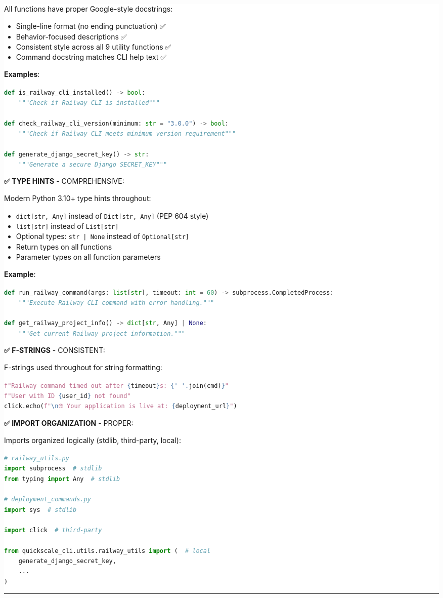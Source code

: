 All functions have proper Google-style docstrings:
- Single-line format (no ending punctuation) ✅
- Behavior-focused descriptions ✅
- Consistent style across all 9 utility functions ✅
- Command docstring matches CLI help text ✅

**Examples**:
```python
def is_railway_cli_installed() -> bool:
    """Check if Railway CLI is installed"""

def check_railway_cli_version(minimum: str = "3.0.0") -> bool:
    """Check if Railway CLI meets minimum version requirement"""

def generate_django_secret_key() -> str:
    """Generate a secure Django SECRET_KEY"""
```

**✅ TYPE HINTS** - COMPREHENSIVE:

Modern Python 3.10+ type hints throughout:
- `dict[str, Any]` instead of `Dict[str, Any]` (PEP 604 style)
- `list[str]` instead of `List[str]`
- Optional types: `str | None` instead of `Optional[str]`
- Return types on all functions
- Parameter types on all function parameters

**Example**:
```python
def run_railway_command(args: list[str], timeout: int = 60) -> subprocess.CompletedProcess:
    """Execute Railway CLI command with error handling."""

def get_railway_project_info() -> dict[str, Any] | None:
    """Get current Railway project information."""
```

**✅ F-STRINGS** - CONSISTENT:

F-strings used throughout for string formatting:
```python
f"Railway command timed out after {timeout}s: {' '.join(cmd)}"
f"User with ID {user_id} not found"
click.echo(f"\n🌐 Your application is live at: {deployment_url}")
```

**✅ IMPORT ORGANIZATION** - PROPER:

Imports organized logically (stdlib, third-party, local):
```python
# railway_utils.py
import subprocess  # stdlib
from typing import Any  # stdlib

# deployment_commands.py
import sys  # stdlib

import click  # third-party

from quickscale_cli.utils.railway_utils import (  # local
    generate_django_secret_key,
    ...
)
```

---